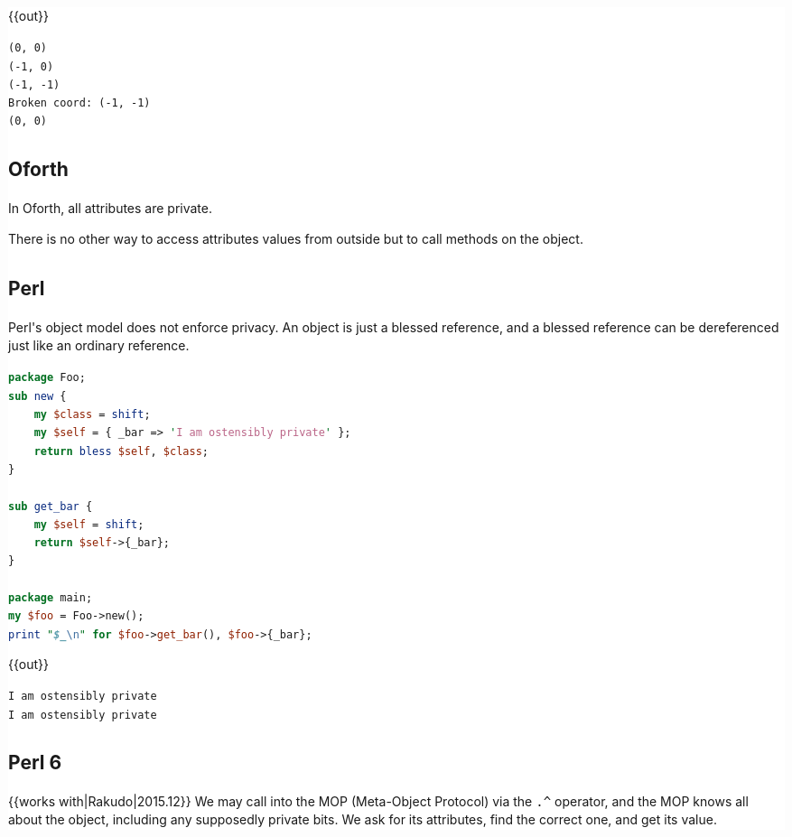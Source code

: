 
{{out}}

```txt
(0, 0)
(-1, 0)
(-1, -1)
Broken coord: (-1, -1)
(0, 0)
```



## Oforth


In Oforth, all attributes are private. 

There is no other way to access attributes values from outside but to call methods on the object.


## Perl

Perl's object model does not enforce privacy. An object is just a blessed reference, and a blessed reference can be dereferenced just like an ordinary reference.

```perl
package Foo;
sub new {
	my $class = shift;
	my $self = { _bar => 'I am ostensibly private' };
	return bless $self, $class;
}

sub get_bar {
	my $self = shift;
	return $self->{_bar};
}

package main;
my $foo = Foo->new();
print "$_\n" for $foo->get_bar(), $foo->{_bar};
```

{{out}}

```txt
I am ostensibly private
I am ostensibly private
```



## Perl 6

{{works with|Rakudo|2015.12}}
We may call into the MOP (Meta-Object Protocol) via the <tt>.^</tt> operator, and the MOP knows all about the object, including any supposedly private bits.  We ask for its attributes, find the correct one, and get its value.
